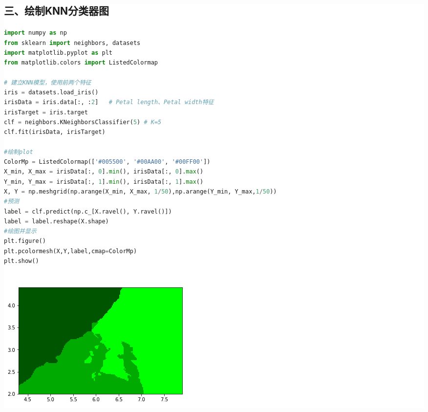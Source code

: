 
## 三、绘制KNN分类器图


```python
import numpy as np
from sklearn import neighbors, datasets
import matplotlib.pyplot as plt
from matplotlib.colors import ListedColormap

# 建立KNN模型，使用前两个特征
iris = datasets.load_iris()
irisData = iris.data[:, :2]   # Petal length、Petal width特征
irisTarget = iris.target
clf = neighbors.KNeighborsClassifier(5) # K=5
clf.fit(irisData, irisTarget)

#绘制plot 
ColorMp = ListedColormap(['#005500', '#00AA00', '#00FF00'])
X_min, X_max = irisData[:, 0].min(), irisData[:, 0].max()
Y_min, Y_max = irisData[:, 1].min(), irisData[:, 1].max()
X, Y = np.meshgrid(np.arange(X_min, X_max, 1/50),np.arange(Y_min, Y_max,1/50))
#预测
label = clf.predict(np.c_[X.ravel(), Y.ravel()])
label = label.reshape(X.shape) 
#绘图并显示
plt.figure()
plt.pcolormesh(X,Y,label,cmap=ColorMp)
plt.show()
```


​    
![png](output_11_0.png)
​    

